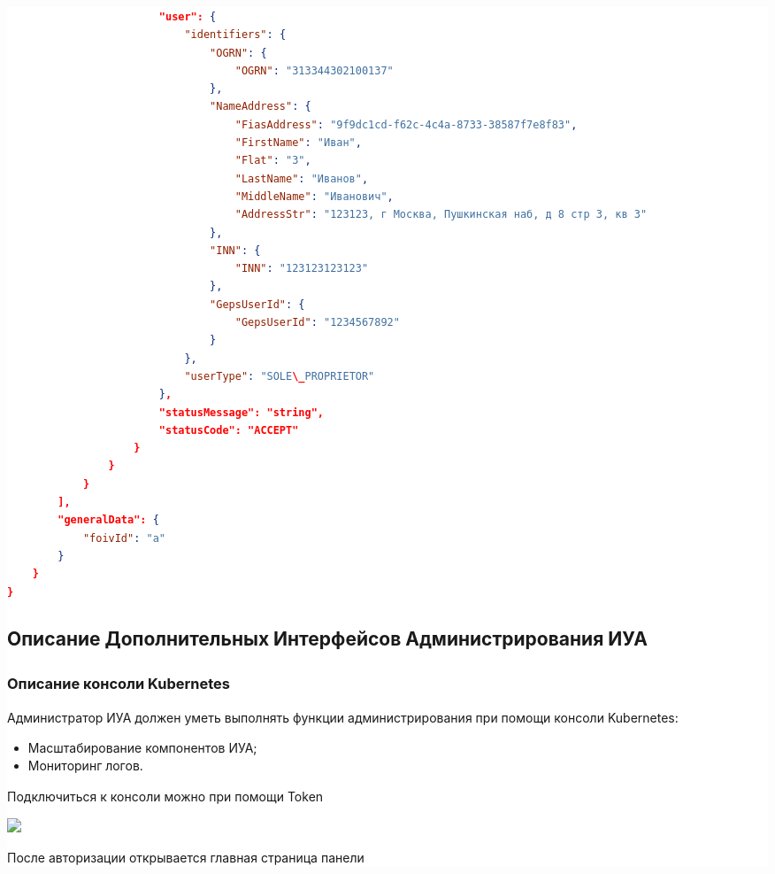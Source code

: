 ```json
						"user": {
							"identifiers": {
								"OGRN": {
									"OGRN": "313344302100137"
								},
								"NameAddress": {
									"FiasAddress": "9f9dc1cd-f62c-4c4a-8733-38587f7e8f83",
									"FirstName": "Иван",
									"Flat": "3",
									"LastName": "Иванов",
									"MiddleName": "Иванович",
									"AddressStr": "123123, г Москва, Пушкинская наб, д 8 стр 3, кв 3"
								},
								"INN": {
									"INN": "123123123123"
								},
								"GepsUserId": {
									"GepsUserId": "1234567892"
								}
							},
							"userType": "SOLE\_PROPRIETOR"
						},
						"statusMessage": "string",
						"statusCode": "ACCEPT"
					}
				}
			}
		],
		"generalData": {
			"foivId": "a"
		}
	}
}

```

## Описание Дополнительных Интерфейсов Администрирования ИУА
### Описание консоли Kubernetes
Администратор ИУА должен уметь выполнять функции администрирования при помощи консоли Kubernetes:
- Масштабирование компонентов ИУА;
- Мониторинг логов.

Подключиться к консоли можно при помощи Token

![](Aspose.Words.4fe4b2b4-0961-40ad-b7b0-813d71b38e8d.174.png)

После авторизации открывается главная страница панели
